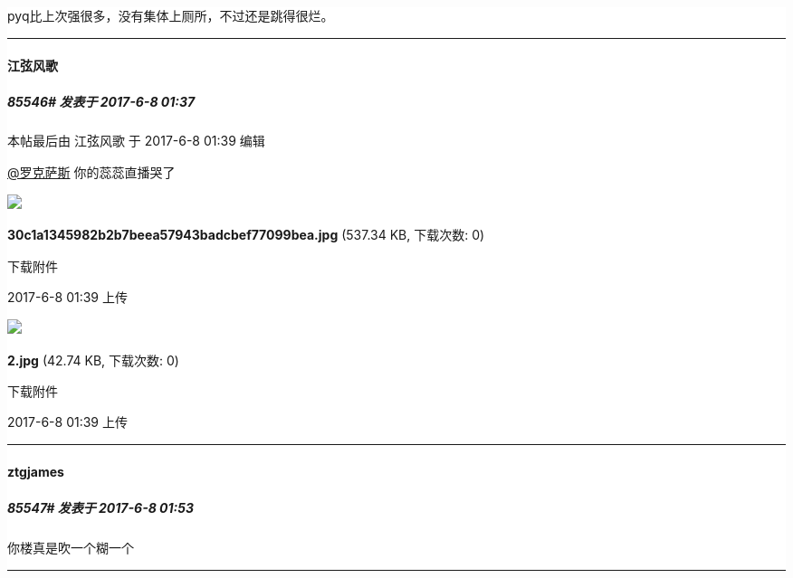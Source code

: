 

pyq比上次强很多，没有集体上厕所，不过还是跳得很烂。







*****

####  江弦风歌  
##### 85546#       发表于 2017-6-8 01:37



 本帖最后由 江弦风歌 于 2017-6-8 01:39 编辑 

[@罗克萨斯](https://bbs.saraba1st.com/2b/home.php?mod=space&amp;uid=214355) 你的蕊蕊直播哭了


<img src="https://img.saraba1st.com/forum/201706/08/013906se74s4oet6e7e4qt.jpg" referrerpolicy="no-referrer">


<strong>30c1a1345982b2b7beea57943badcbef77099bea.jpg</strong> (537.34 KB, 下载次数: 0)

下载附件

2017-6-8 01:39 上传





<img src="https://img.saraba1st.com/forum/201706/08/013909ms23dz72ddd02343.jpg" referrerpolicy="no-referrer">


<strong>2.jpg</strong> (42.74 KB, 下载次数: 0)

下载附件

2017-6-8 01:39 上传












*****

####  ztgjames  
##### 85547#       发表于 2017-6-8 01:53




你楼真是吹一个糊一个







*****
